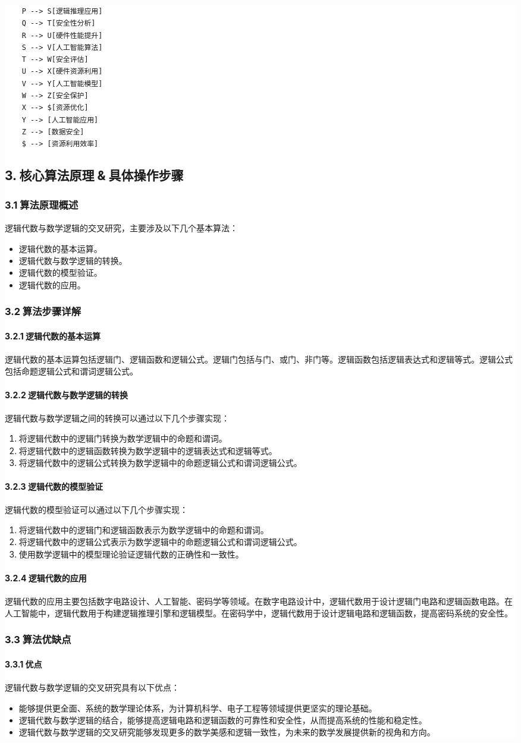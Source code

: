 ```mermaid
    P --> S[逻辑推理应用]
    Q --> T[安全性分析]
    R --> U[硬件性能提升]
    S --> V[人工智能算法]
    T --> W[安全评估]
    U --> X[硬件资源利用]
    V --> Y[人工智能模型]
    W --> Z[安全保护]
    X --> $[资源优化]
    Y --> [人工智能应用]
    Z --> [数据安全]
    $ --> [资源利用效率]
```

## 3. 核心算法原理 & 具体操作步骤

### 3.1 算法原理概述
逻辑代数与数学逻辑的交叉研究，主要涉及以下几个基本算法：
- 逻辑代数的基本运算。
- 逻辑代数与数学逻辑的转换。
- 逻辑代数的模型验证。
- 逻辑代数的应用。

### 3.2 算法步骤详解

#### 3.2.1 逻辑代数的基本运算
逻辑代数的基本运算包括逻辑门、逻辑函数和逻辑公式。逻辑门包括与门、或门、非门等。逻辑函数包括逻辑表达式和逻辑等式。逻辑公式包括命题逻辑公式和谓词逻辑公式。

#### 3.2.2 逻辑代数与数学逻辑的转换
逻辑代数与数学逻辑之间的转换可以通过以下几个步骤实现：
1. 将逻辑代数中的逻辑门转换为数学逻辑中的命题和谓词。
2. 将逻辑代数中的逻辑函数转换为数学逻辑中的逻辑表达式和逻辑等式。
3. 将逻辑代数中的逻辑公式转换为数学逻辑中的命题逻辑公式和谓词逻辑公式。

#### 3.2.3 逻辑代数的模型验证
逻辑代数的模型验证可以通过以下几个步骤实现：
1. 将逻辑代数中的逻辑门和逻辑函数表示为数学逻辑中的命题和谓词。
2. 将逻辑代数中的逻辑公式表示为数学逻辑中的命题逻辑公式和谓词逻辑公式。
3. 使用数学逻辑中的模型理论验证逻辑代数的正确性和一致性。

#### 3.2.4 逻辑代数的应用
逻辑代数的应用主要包括数字电路设计、人工智能、密码学等领域。在数字电路设计中，逻辑代数用于设计逻辑门电路和逻辑函数电路。在人工智能中，逻辑代数用于构建逻辑推理引擎和逻辑模型。在密码学中，逻辑代数用于设计逻辑电路和逻辑函数，提高密码系统的安全性。

### 3.3 算法优缺点

#### 3.3.1 优点
逻辑代数与数学逻辑的交叉研究具有以下优点：
- 能够提供更全面、系统的数学理论体系，为计算机科学、电子工程等领域提供更坚实的理论基础。
- 逻辑代数与数学逻辑的结合，能够提高逻辑电路和逻辑函数的可靠性和安全性，从而提高系统的性能和稳定性。
- 逻辑代数与数学逻辑的交叉研究能够发现更多的数学美感和逻辑一致性，为未来的数学发展提供新的视角和方向。
